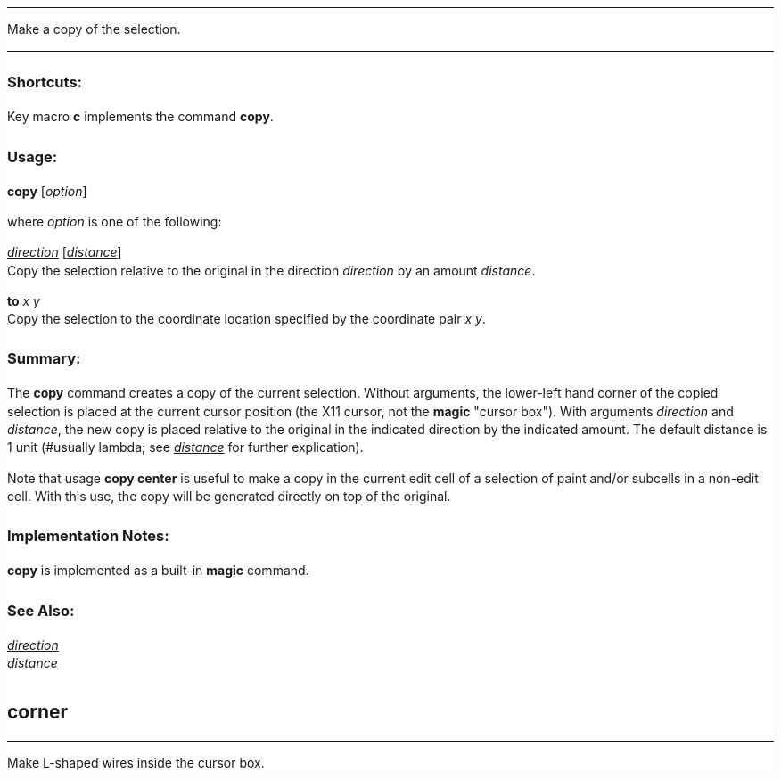 ------------------------------------------------------------------------

Make a copy of the selection.

------------------------------------------------------------------------

### Shortcuts:

Key macro **c** implements the command **copy**.

### Usage:

**copy** \[*option*\]  


where *option* is one of the following:

[*direction*](#direction) \[[*distance*](#distance)\]  
Copy the selection relative to the original in the direction
*direction* by an amount *distance*.

**to** *x y*  
Copy the selection to the coordinate location specified by the
coordinate pair *x y*.

### Summary:

The **copy** command creates a copy of the current selection. Without
arguments, the lower-left hand corner of the copied selection is
placed at the current cursor position (the X11 cursor, not the
**magic** "cursor box"). With arguments *direction* and *distance*,
the new copy is placed relative to the original in the indicated
direction by the indicated amount. The default distance is 1 unit
(#usually lambda; see [*distance*](#distance) for further
explication).

Note that usage **copy center** is useful to make a copy in the
current edit cell of a selection of paint and/or subcells in a
non-edit cell. With this use, the copy will be generated directly on
top of the original.

### Implementation Notes:

**copy** is implemented as a built-in **magic** command.

### See Also:

[*direction*](#direction)  
[*distance*](#distance)  

## corner

------------------------------------------------------------------------

Make L-shaped wires inside the cursor box.
